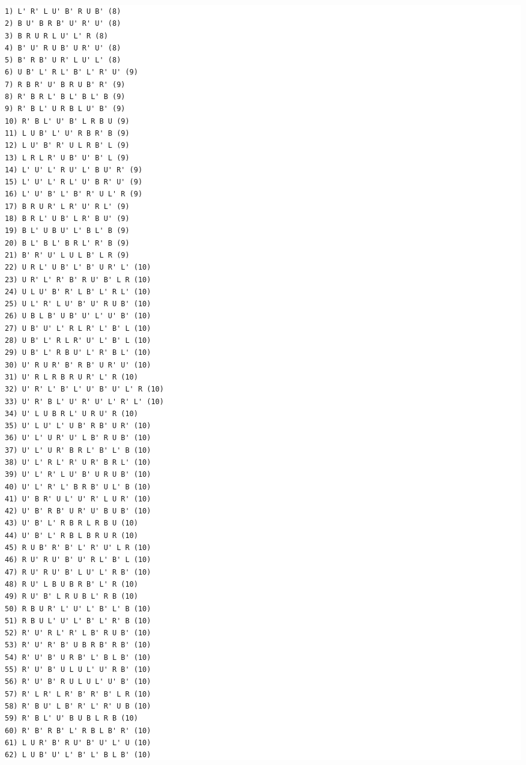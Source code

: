 
```
1) L' R' L U' B' R U B' (8)
2) B U' B R B' U' R' U' (8)
3) B R U R L U' L' R (8)
4) B' U' R U B' U R' U' (8)
5) B' R B' U R' L U' L' (8)
6) U B' L' R L' B' L' R' U' (9)
7) R B R' U' B R U B' R' (9)
8) R' B R L' B L' B L' B (9)
9) R' B L' U R B L U' B' (9)
10) R' B L' U' B' L R B U (9)
11) L U B' L' U' R B R' B (9)
12) L U' B' R' U L R B' L (9)
13) L R L R' U B' U' B' L (9)
14) L' U' L' R U' L' B U' R' (9)
15) L' U' L' R L' U' B R' U' (9)
16) L' U' B' L' B' R' U L' R (9)
17) B R U R' L R' U' R L' (9)
18) B R L' U B' L R' B U' (9)
19) B L' U B U' L' B L' B (9)
20) B L' B L' B R L' R' B (9)
21) B' R' U' L U L B' L R (9)
22) U R L' U B' L' B' U R' L' (10)
23) U R' L' R' B' R U' B' L R (10)
24) U L U' B' R' L B' L' R L' (10)
25) U L' R' L U' B' U' R U B' (10)
26) U B L B' U B' U' L' U' B' (10)
27) U B' U' L' R L R' L' B' L (10)
28) U B' L' R L R' U' L' B' L (10)
29) U B' L' R B U' L' R' B L' (10)
30) U' R U R' B' R B' U R' U' (10)
31) U' R L R B R U R' L' R (10)
32) U' R' L' B' L' U' B' U' L' R (10)
33) U' R' B L' U' R' U' L' R' L' (10)
34) U' L U B R L' U R U' R (10)
35) U' L U' L' U B' R B' U R' (10)
36) U' L' U R' U' L B' R U B' (10)
37) U' L' U R' B R L' B' L' B (10)
38) U' L' R L' R' U R' B R L' (10)
39) U' L' R' L U' B' U R U B' (10)
40) U' L' R' L' B R B' U L' B (10)
41) U' B R' U L' U' R' L U R' (10)
42) U' B' R B' U R' U' B U B' (10)
43) U' B' L' R B R L R B U (10)
44) U' B' L' R B L B R U R (10)
45) R U B' R' B' L' R' U' L R (10)
46) R U' R U' B' U' R L' B' L (10)
47) R U' R U' B' L U' L' R B' (10)
48) R U' L B U B R B' L' R (10)
49) R U' B' L R U B L' R B (10)
50) R B U R' L' U' L' B' L' B (10)
51) R B U L' U' L' B' L' R' B (10)
52) R' U' R L' R' L B' R U B' (10)
53) R' U' R' B' U B R B' R B' (10)
54) R' U' B' U R B' L' B L B' (10)
55) R' U' B' U L U L' U' R B' (10)
56) R' U' B' R U L U L' U' B' (10)
57) R' L R' L R' B' R' B' L R (10)
58) R' B U' L B' R' L' R' U B (10)
59) R' B L' U' B U B L R B (10)
60) R' B' R B' L' R B L B' R' (10)
61) L U R' B' R U' B' U' L' U (10)
62) L U B' U' L' B' L' B L B' (10)
```